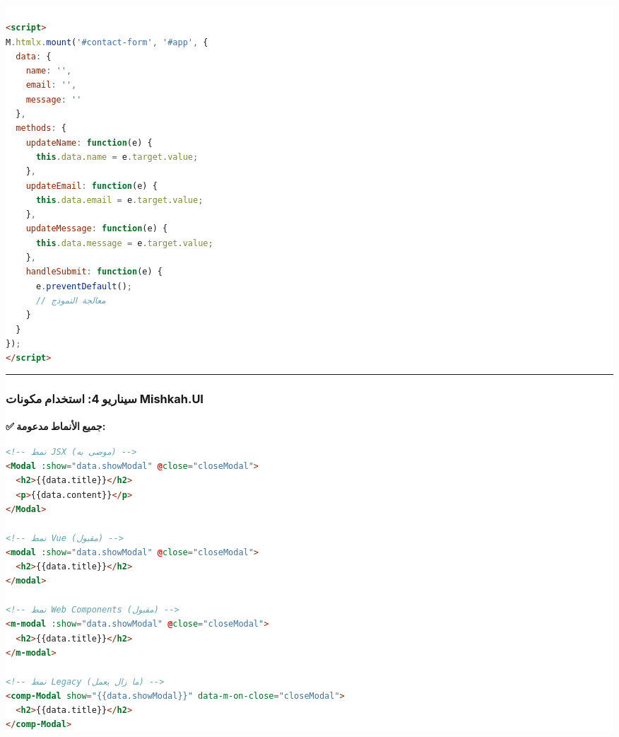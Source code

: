```html

<script>
M.htmlx.mount('#contact-form', '#app', {
  data: {
    name: '',
    email: '',
    message: ''
  },
  methods: {
    updateName: function(e) {
      this.data.name = e.target.value;
    },
    updateEmail: function(e) {
      this.data.email = e.target.value;
    },
    updateMessage: function(e) {
      this.data.message = e.target.value;
    },
    handleSubmit: function(e) {
      e.preventDefault();
      // معالجة النموذج
    }
  }
});
</script>
```

---

### سيناريو 4: استخدام مكونات Mishkah.UI

**✅ جميع الأنماط مدعومة:**
```html
<!-- نمط JSX (موصى به) -->
<Modal :show="data.showModal" @close="closeModal">
  <h2>{{data.title}}</h2>
  <p>{{data.content}}</p>
</Modal>

<!-- نمط Vue (مقبول) -->
<modal :show="data.showModal" @close="closeModal">
  <h2>{{data.title}}</h2>
</modal>

<!-- نمط Web Components (مقبول) -->
<m-modal :show="data.showModal" @close="closeModal">
  <h2>{{data.title}}</h2>
</m-modal>

<!-- نمط Legacy (ما زال يعمل) -->
<comp-Modal show="{{data.showModal}}" data-m-on-close="closeModal">
  <h2>{{data.title}}</h2>
</comp-Modal>
```
